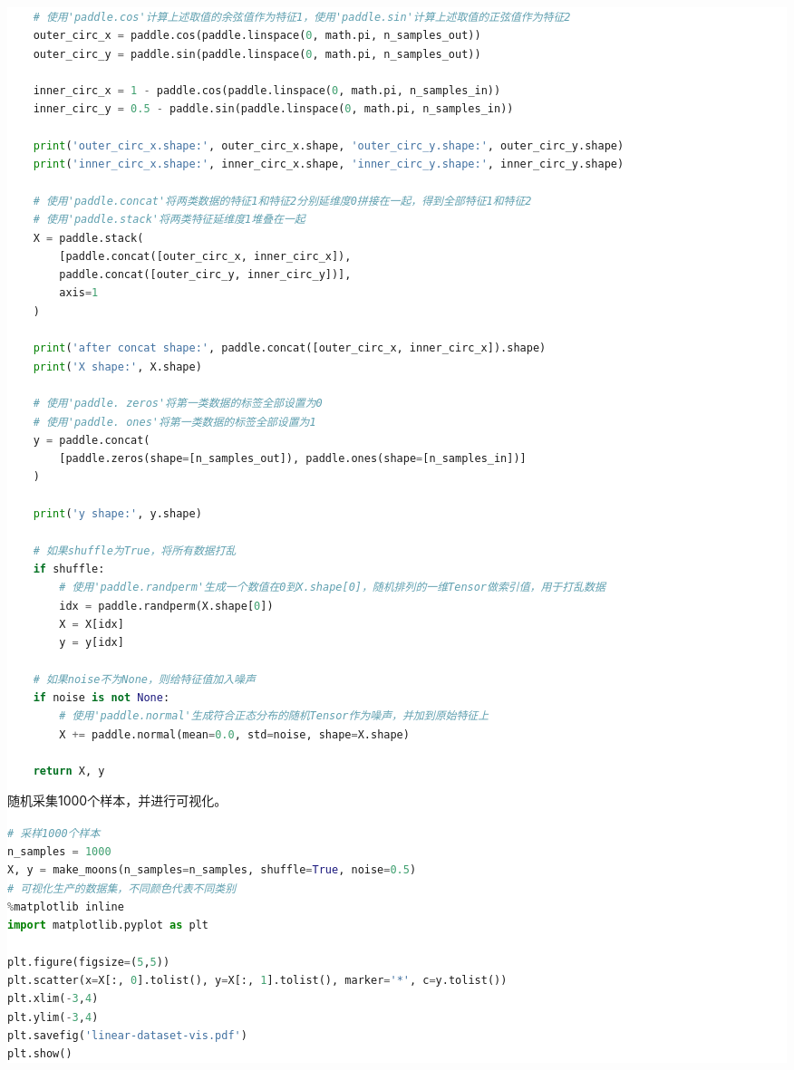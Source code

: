 ```python
    # 使用'paddle.cos'计算上述取值的余弦值作为特征1，使用'paddle.sin'计算上述取值的正弦值作为特征2
    outer_circ_x = paddle.cos(paddle.linspace(0, math.pi, n_samples_out))
    outer_circ_y = paddle.sin(paddle.linspace(0, math.pi, n_samples_out))

    inner_circ_x = 1 - paddle.cos(paddle.linspace(0, math.pi, n_samples_in))
    inner_circ_y = 0.5 - paddle.sin(paddle.linspace(0, math.pi, n_samples_in))
    
    print('outer_circ_x.shape:', outer_circ_x.shape, 'outer_circ_y.shape:', outer_circ_y.shape)
    print('inner_circ_x.shape:', inner_circ_x.shape, 'inner_circ_y.shape:', inner_circ_y.shape)
    
    # 使用'paddle.concat'将两类数据的特征1和特征2分别延维度0拼接在一起，得到全部特征1和特征2
    # 使用'paddle.stack'将两类特征延维度1堆叠在一起
    X = paddle.stack(
        [paddle.concat([outer_circ_x, inner_circ_x]),
        paddle.concat([outer_circ_y, inner_circ_y])],
        axis=1
    )

    print('after concat shape:', paddle.concat([outer_circ_x, inner_circ_x]).shape)
    print('X shape:', X.shape)

    # 使用'paddle. zeros'将第一类数据的标签全部设置为0
    # 使用'paddle. ones'将第一类数据的标签全部设置为1
    y = paddle.concat(
        [paddle.zeros(shape=[n_samples_out]), paddle.ones(shape=[n_samples_in])]
    )

    print('y shape:', y.shape)

    # 如果shuffle为True，将所有数据打乱
    if shuffle:
        # 使用'paddle.randperm'生成一个数值在0到X.shape[0]，随机排列的一维Tensor做索引值，用于打乱数据
        idx = paddle.randperm(X.shape[0])
        X = X[idx]
        y = y[idx]

    # 如果noise不为None，则给特征值加入噪声
    if noise is not None:
        # 使用'paddle.normal'生成符合正态分布的随机Tensor作为噪声，并加到原始特征上
        X += paddle.normal(mean=0.0, std=noise, shape=X.shape)

    return X, y
```

随机采集1000个样本，并进行可视化。

```python
# 采样1000个样本
n_samples = 1000
X, y = make_moons(n_samples=n_samples, shuffle=True, noise=0.5)
# 可视化生产的数据集，不同颜色代表不同类别
%matplotlib inline
import matplotlib.pyplot as plt

plt.figure(figsize=(5,5))
plt.scatter(x=X[:, 0].tolist(), y=X[:, 1].tolist(), marker='*', c=y.tolist())
plt.xlim(-3,4)
plt.ylim(-3,4)
plt.savefig('linear-dataset-vis.pdf')
plt.show()


```
